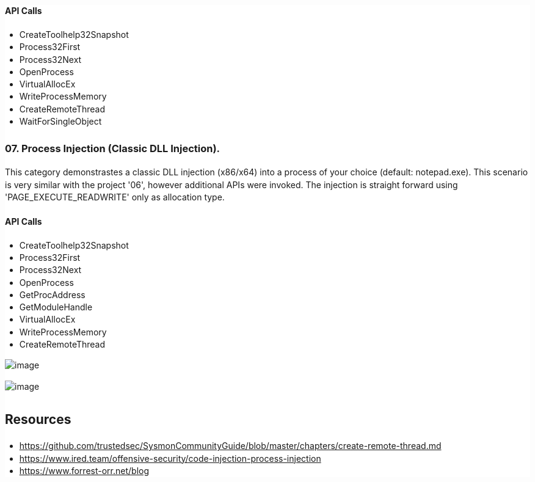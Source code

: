 
#### API Calls
- CreateToolhelp32Snapshot
- Process32First
- Process32Next
- OpenProcess
- VirtualAllocEx
- WriteProcessMemory
- CreateRemoteThread
- WaitForSingleObject


### 07. Process Injection (Classic DLL Injection).

This category demonstrastes a classic DLL injection (x86/x64) into a process of your choice (default: notepad.exe). This scenario is very similar with the project '06', however additional APIs were invoked. The injection is straight forward using 'PAGE_EXECUTE_READWRITE' only as allocation type. 


#### API Calls
- CreateToolhelp32Snapshot
- Process32First
- Process32Next
- OpenProcess
- GetProcAddress
- GetModuleHandle
- VirtualAllocEx
- WriteProcessMemory
- CreateRemoteThread


![image](https://user-images.githubusercontent.com/9944198/135719278-66139d4d-2d38-4fac-960c-df414bb0c7a5.png)

![image](https://user-images.githubusercontent.com/9944198/135719195-885d52c4-b290-4dfa-8381-e58cf6763823.png)


## Resources
- https://github.com/trustedsec/SysmonCommunityGuide/blob/master/chapters/create-remote-thread.md
- https://www.ired.team/offensive-security/code-injection-process-injection
- https://www.forrest-orr.net/blog
